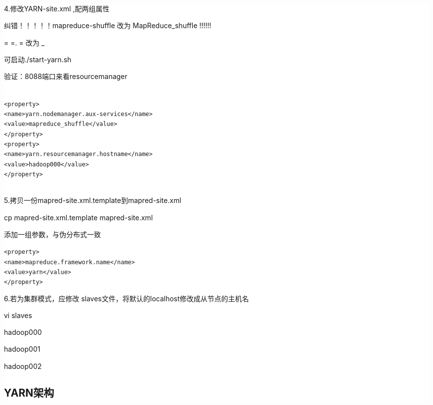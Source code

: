 

4.修改YARN-site.xml ,配两组属性



纠错！！！！！mapreduce-shuffle 改为 MapReduce_shuffle !!!!!!

 = =.     =  改为 _



可启动./start-yarn.sh

验证：8088端口来看resourcemanager



```
        
<property>
<name>yarn.nodemanager.aux-services</name>
<value>mapreduce_shuffle</value>
</property>
<property>
<name>yarn.resourcemanager.hostname</name>
<value>hadoop000</value>
</property>


```



5.拷贝一份mapred-site.xml.template到mapred-site.xml

cp mapred-site.xml.template mapred-site.xml

添加一组参数，与伪分布式一致



```
<property>
<name>mapreduce.framework.name</name>
<value>yarn</value>
</property>

```



6.若为集群模式，应修改 slaves文件，将默认的localhost修改成从节点的主机名

vi slaves 

hadoop000

hadoop001

hadoop002



## YARN架构
